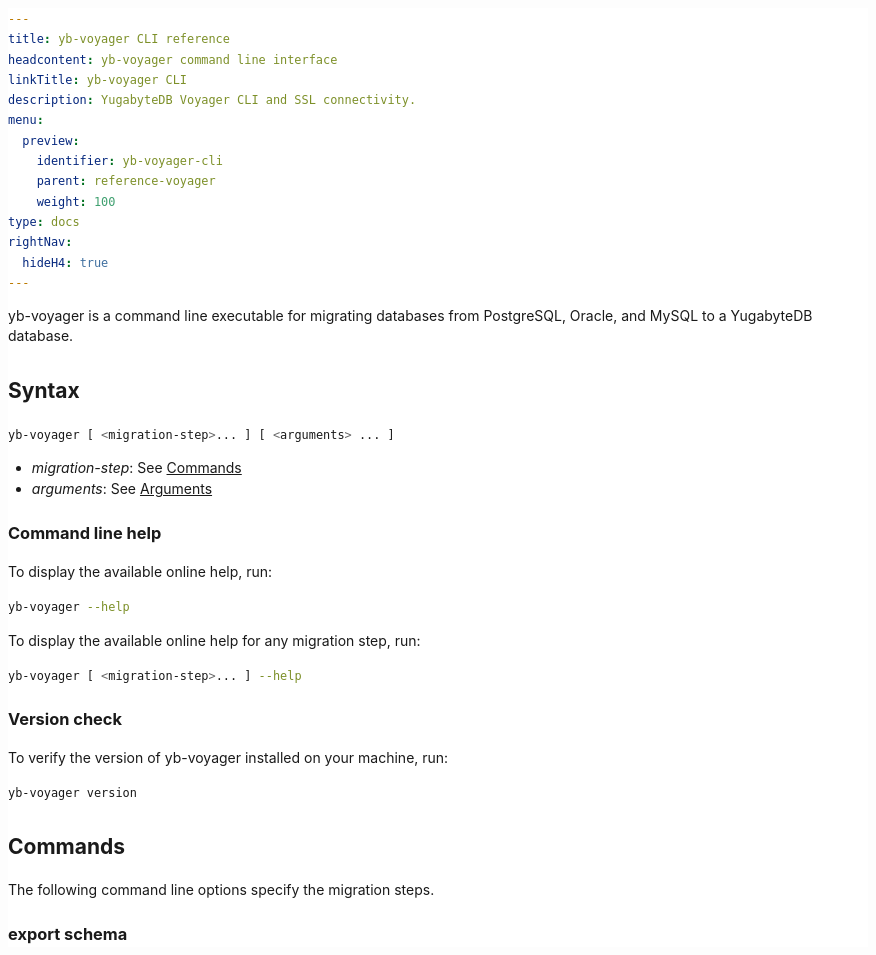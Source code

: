 ```yaml
---
title: yb-voyager CLI reference
headcontent: yb-voyager command line interface
linkTitle: yb-voyager CLI
description: YugabyteDB Voyager CLI and SSL connectivity.
menu:
  preview:
    identifier: yb-voyager-cli
    parent: reference-voyager
    weight: 100
type: docs
rightNav:
  hideH4: true
---
```


yb-voyager is a command line executable for migrating databases from PostgreSQL, Oracle, and MySQL to a YugabyteDB database.

## Syntax

```sh
yb-voyager [ <migration-step>... ] [ <arguments> ... ]
```

- *migration-step*: See [Commands](#commands)
- *arguments*: See [Arguments](#arguments)

### Command line help

To display the available online help, run:

```sh
yb-voyager --help
```

To display the available online help for any migration step, run:

```sh
yb-voyager [ <migration-step>... ] --help
```

### Version check

To verify the version of yb-voyager installed on your machine, run:

```sh
yb-voyager version
```

## Commands

The following command line options specify the migration steps.

### export schema
